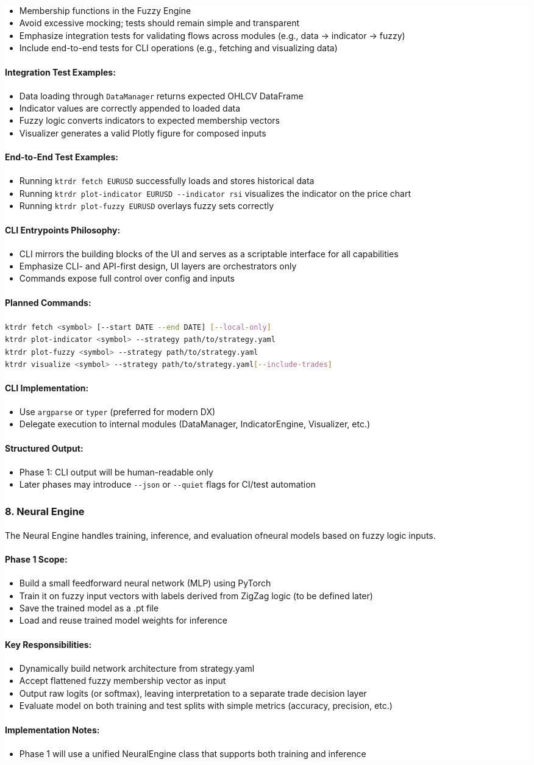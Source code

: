   - Membership functions in the Fuzzy Engine
- Avoid excessive mocking; tests should remain simple and transparent
- Emphasize integration tests for validating flows across modules (e.g.,
  data → indicator → fuzzy)
- Include end-to-end tests for CLI operations (e.g., fetching and
  visualizing data)
#### **Integration Test Examples:**
- Data loading through `DataManager` returns expected OHLCV DataFrame
- Indicator values are correctly appended to loaded data
- Fuzzy logic converts indicators to expected membership vectors
- Visualizer generates a valid Plotly figure for composed inputs
#### **End-to-End Test Examples:**
- Running `ktrdr fetch EURUSD` successfully loads and stores historical data
- Running `ktrdr plot-indicator EURUSD --indicator rsi` visualizes the indicator on the price chart
- Running `ktrdr plot-fuzzy EURUSD` overlays fuzzy sets correctly
#### **CLI Entrypoints Philosophy:**
- CLI mirrors the building blocks of the UI and serves as a scriptable interface for all capabilities
- Emphasize CLI- and API-first design, UI layers are orchestrators only
- Commands expose full control over config and inputs
#### **Planned Commands:**
```sh
ktrdr fetch <symbol> [--start DATE --end DATE] [--local-only]
ktrdr plot-indicator <symbol> --strategy path/to/strategy.yaml
ktrdr plot-fuzzy <symbol> --strategy path/to/strategy.yaml
ktrdr visualize <symbol> --strategy path/to/strategy.yaml[--include-trades]
```
#### **CLI Implementation:**
- Use `argparse` or `typer` (preferred for modern DX)
- Delegate execution to internal modules (DataManager, IndicatorEngine,
  Visualizer, etc.)
#### **Structured Output:**
- Phase 1: CLI output will be human-readable only
- Later phases may introduce `--json` or `--quiet` flags for CI/test automation

### 8.  **Neural Engine**
The Neural Engine handles training, inference, and evaluation ofneural models based on fuzzy logic inputs.
#### **Phase 1 Scope:**
- Build a small feedforward neural network (MLP) using PyTorch
- Train it on fuzzy input vectors with labels derived from ZigZag logic (to be defined later)
- Save the trained model as a .pt file
- Load and reuse trained model weights for inference
#### **Key Responsibilities:**
- Dynamically build network architecture from strategy.yaml
- Accept flattened fuzzy membership vector as input
- Output raw logits (or softmax), leaving interpretation to a separate
  trade decision layer
- Evaluate model on both training and test splits with simple metrics
  (accuracy, precision, etc.)
#### **Implementation Notes:**
- Phase 1 will use a unified NeuralEngine class that supports both
  training and inference
